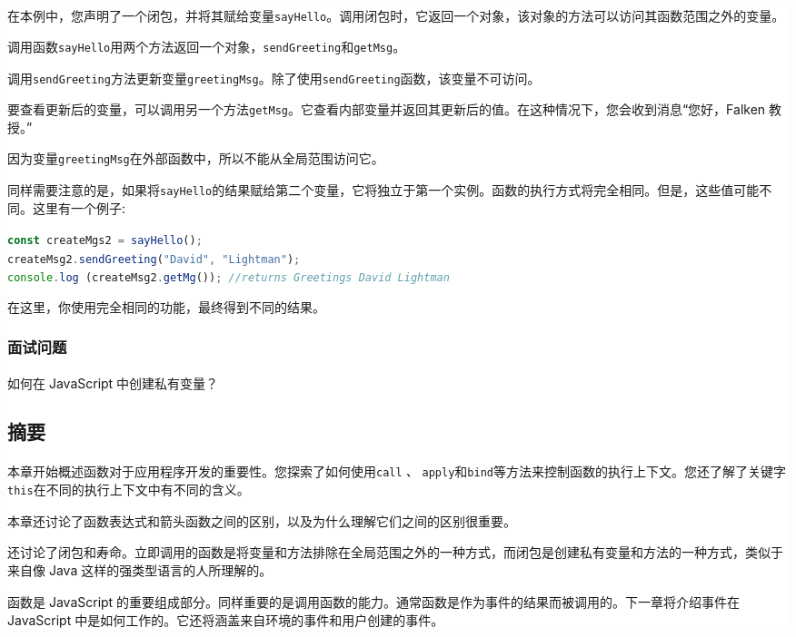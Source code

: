 在本例中，您声明了一个闭包，并将其赋给变量`sayHello`。调用闭包时，它返回一个对象，该对象的方法可以访问其函数范围之外的变量。

调用函数`sayHello`用两个方法返回一个对象，`sendGreeting`和`getMsg`。

调用`sendGreeting`方法更新变量`greetingMsg`。除了使用`sendGreeting`函数，该变量不可访问。

要查看更新后的变量，可以调用另一个方法`getMsg`。它查看内部变量并返回其更新后的值。在这种情况下，您会收到消息“您好，Falken 教授。”

因为变量`greetingMsg`在外部函数中，所以不能从全局范围访问它。

同样需要注意的是，如果将`sayHello`的结果赋给第二个变量，它将独立于第一个实例。函数的执行方式将完全相同。但是，这些值可能不同。这里有一个例子:

```js
const createMgs2 = sayHello();
createMsg2.sendGreeting("David", "Lightman");
console.log (createMsg2.getMg()); //returns Greetings David Lightman

```

在这里，你使用完全相同的功能，最终得到不同的结果。

### 面试问题

如何在 JavaScript 中创建私有变量？

## 摘要

本章开始概述函数对于应用程序开发的重要性。您探索了如何使用`call` *、* `apply`和`bind`等方法来控制函数的执行上下文。您还了解了关键字`this`在不同的执行上下文中有不同的含义。

本章还讨论了函数表达式和箭头函数之间的区别，以及为什么理解它们之间的区别很重要。

还讨论了闭包和寿命。立即调用的函数是将变量和方法排除在全局范围之外的一种方式，而闭包是创建私有变量和方法的一种方式，类似于来自像 Java 这样的强类型语言的人所理解的。

函数是 JavaScript 的重要组成部分。同样重要的是调用函数的能力。通常函数是作为事件的结果而被调用的。下一章将介绍事件在 JavaScript 中是如何工作的。它还将涵盖来自环境的事件和用户创建的事件。